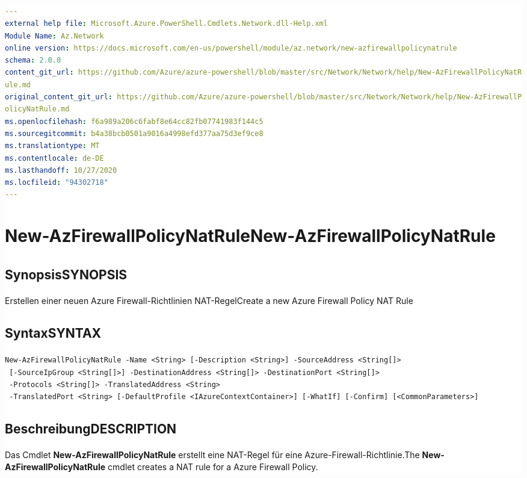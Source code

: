 ```yaml
---
external help file: Microsoft.Azure.PowerShell.Cmdlets.Network.dll-Help.xml
Module Name: Az.Network
online version: https://docs.microsoft.com/en-us/powershell/module/az.network/new-azfirewallpolicynatrule
schema: 2.0.0
content_git_url: https://github.com/Azure/azure-powershell/blob/master/src/Network/Network/help/New-AzFirewallPolicyNatRule.md
original_content_git_url: https://github.com/Azure/azure-powershell/blob/master/src/Network/Network/help/New-AzFirewallPolicyNatRule.md
ms.openlocfilehash: f6a989a206c6fabf8e64cc82fb07741983f144c5
ms.sourcegitcommit: b4a38bcb0501a9016a4998efd377aa75d3ef9ce8
ms.translationtype: MT
ms.contentlocale: de-DE
ms.lasthandoff: 10/27/2020
ms.locfileid: "94302718"
---
```

# <span data-ttu-id="65676-101">New-AzFirewallPolicyNatRule</span><span class="sxs-lookup"><span data-stu-id="65676-101">New-AzFirewallPolicyNatRule</span></span>

## <span data-ttu-id="65676-102">Synopsis</span><span class="sxs-lookup"><span data-stu-id="65676-102">SYNOPSIS</span></span>
<span data-ttu-id="65676-103">Erstellen einer neuen Azure Firewall-Richtlinien NAT-Regel</span><span class="sxs-lookup"><span data-stu-id="65676-103">Create a new Azure Firewall Policy NAT Rule</span></span>

## <span data-ttu-id="65676-104">Syntax</span><span class="sxs-lookup"><span data-stu-id="65676-104">SYNTAX</span></span>

```
New-AzFirewallPolicyNatRule -Name <String> [-Description <String>] -SourceAddress <String[]>
 [-SourceIpGroup <String[]>] -DestinationAddress <String[]> -DestinationPort <String[]>
 -Protocols <String[]> -TranslatedAddress <String>
 -TranslatedPort <String> [-DefaultProfile <IAzureContextContainer>] [-WhatIf] [-Confirm] [<CommonParameters>]
```

## <span data-ttu-id="65676-105">Beschreibung</span><span class="sxs-lookup"><span data-stu-id="65676-105">DESCRIPTION</span></span>
<span data-ttu-id="65676-106">Das Cmdlet **New-AzFirewallPolicyNatRule** erstellt eine NAT-Regel für eine Azure-Firewall-Richtlinie.</span><span class="sxs-lookup"><span data-stu-id="65676-106">The **New-AzFirewallPolicyNatRule** cmdlet creates a NAT rule for a Azure Firewall Policy.</span></span>
